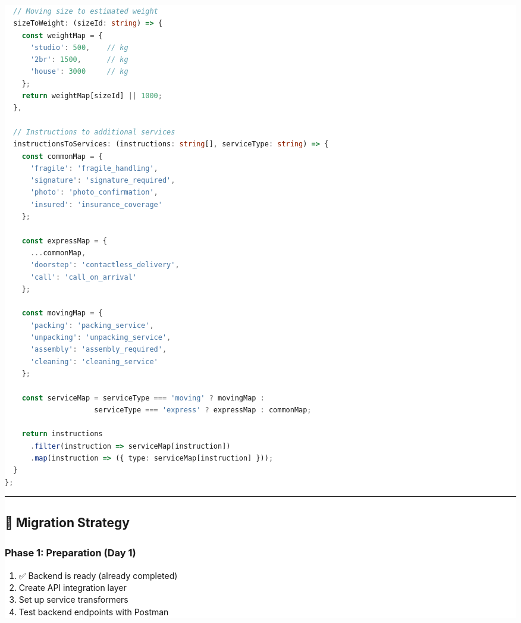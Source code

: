 ```typescript
  // Moving size to estimated weight
  sizeToWeight: (sizeId: string) => {
    const weightMap = {
      'studio': 500,    // kg
      '2br': 1500,      // kg
      'house': 3000     // kg
    };
    return weightMap[sizeId] || 1000;
  },

  // Instructions to additional services
  instructionsToServices: (instructions: string[], serviceType: string) => {
    const commonMap = {
      'fragile': 'fragile_handling',
      'signature': 'signature_required',
      'photo': 'photo_confirmation',
      'insured': 'insurance_coverage'
    };

    const expressMap = {
      ...commonMap,
      'doorstep': 'contactless_delivery',
      'call': 'call_on_arrival'
    };

    const movingMap = {
      'packing': 'packing_service',
      'unpacking': 'unpacking_service',
      'assembly': 'assembly_required',
      'cleaning': 'cleaning_service'
    };

    const serviceMap = serviceType === 'moving' ? movingMap : 
                     serviceType === 'express' ? expressMap : commonMap;

    return instructions
      .filter(instruction => serviceMap[instruction])
      .map(instruction => ({ type: serviceMap[instruction] }));
  }
};
```

---

## 🚀 Migration Strategy

### **Phase 1: Preparation (Day 1)**
1. ✅ Backend is ready (already completed)
2. Create API integration layer
3. Set up service transformers
4. Test backend endpoints with Postman

